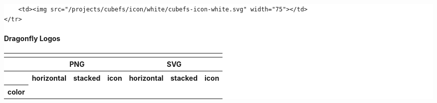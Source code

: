         <td><img src="/projects/cubefs/icon/white/cubefs-icon-white.svg" width="75"></td>
    </tr>
</table>

#### Dragonfly Logos

<table>
    <tr>
        <th colspan="7"></th>
    </tr>
    <tr>
        <th></th>
        <th colspan="3">PNG</th>
        <th colspan="3">SVG</th>
    </tr>
    <tr>
        <th></th>
        <th>horizontal</th>
        <th>stacked</th>
        <th>icon</th>
        <th>horizontal</th>
        <th>stacked</th>
        <th>icon</th>
    </tr>
    <tr>
        <th>color</th>